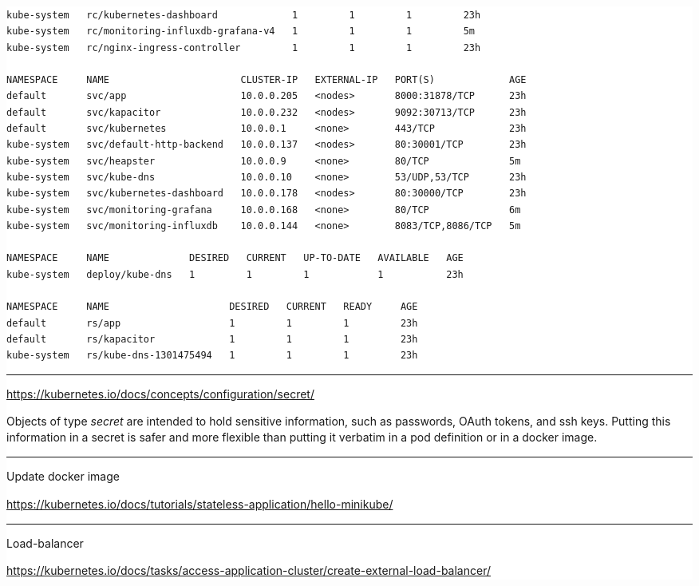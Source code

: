 ```
kube-system   rc/kubernetes-dashboard             1         1         1         23h
kube-system   rc/monitoring-influxdb-grafana-v4   1         1         1         5m
kube-system   rc/nginx-ingress-controller         1         1         1         23h

NAMESPACE     NAME                       CLUSTER-IP   EXTERNAL-IP   PORT(S)             AGE
default       svc/app                    10.0.0.205   <nodes>       8000:31878/TCP      23h
default       svc/kapacitor              10.0.0.232   <nodes>       9092:30713/TCP      23h
default       svc/kubernetes             10.0.0.1     <none>        443/TCP             23h
kube-system   svc/default-http-backend   10.0.0.137   <nodes>       80:30001/TCP        23h
kube-system   svc/heapster               10.0.0.9     <none>        80/TCP              5m
kube-system   svc/kube-dns               10.0.0.10    <none>        53/UDP,53/TCP       23h
kube-system   svc/kubernetes-dashboard   10.0.0.178   <nodes>       80:30000/TCP        23h
kube-system   svc/monitoring-grafana     10.0.0.168   <none>        80/TCP              6m
kube-system   svc/monitoring-influxdb    10.0.0.144   <none>        8083/TCP,8086/TCP   5m

NAMESPACE     NAME              DESIRED   CURRENT   UP-TO-DATE   AVAILABLE   AGE
kube-system   deploy/kube-dns   1         1         1            1           23h

NAMESPACE     NAME                     DESIRED   CURRENT   READY     AGE
default       rs/app                   1         1         1         23h
default       rs/kapacitor             1         1         1         23h
kube-system   rs/kube-dns-1301475494   1         1         1         23h
```

---

<https://kubernetes.io/docs/concepts/configuration/secret/>

Objects of type *secret* are intended to hold sensitive information, such as passwords, OAuth tokens, and ssh keys. Putting this information in a secret is safer and more flexible than putting it verbatim in a pod definition or in a docker image. 



---

Update docker image

<https://kubernetes.io/docs/tutorials/stateless-application/hello-minikube/>

---

Load-balancer

<https://kubernetes.io/docs/tasks/access-application-cluster/create-external-load-balancer/>